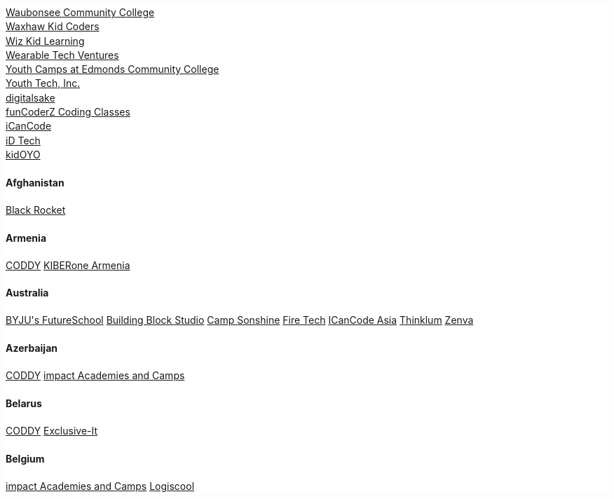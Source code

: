 <a href="https://www.waubonsee.edu/" title="Waubonsee Community College">Waubonsee Community College</a><br/>
<a href="https://waxhawkidcoders.com.html" title="Waxhaw Kid Coders">Waxhaw Kid Coders</a><br/>
<a href="https://www.wizkidlearning.com/" title="Wiz Kid Learning">Wiz Kid Learning</a><br/>
<a href="https://www.wearabletechventures.org" >Wearable Tech Ventures </a><br/>
<a href="https://www.campusce.net/edmondsarts/course/course.aspx?C=1152&amp;pc=64&amp;mc=65&amp;sc=0" title="Youth Camps at Edmonds Community College">Youth Camps at Edmonds Community College</a><br/>
<a href="https://www.youthtechinc.com/" title="Youth Tech, Inc.">Youth Tech, Inc.</a><br/>
<a href="https://digitalsake.com/" title="digitalsake">digitalsake</a><br/>
<a href="https://funcoderz.com" title="funCoderZ Coding Classes">funCoderZ Coding Classes</a><br/>
<a href="https://www.icancodeclub.com/camps" title="iCanCode">iCanCode</a><br/>
<a href="https://www.idtech.com/roblox-summer-camps?utm_source=roblox&amp;utm_medium=website&amp;utm_campaign=2018&amp;utm_content=roblox-site" title="iD Tech">iD Tech</a><br/>
<a href="https://kidoyo.com/" title="kidOYO">kidOYO</a>

</Grid>

</Grid>

#### Afghanistan

<a href="https://blackrocket.com/courses/" title="Black Rocket">Black Rocket</a>

#### Armenia

<a href="https://coddyschool.com/courses/sozdanie_igr_v_roblox_studio/" title="CODDY">CODDY</a>
<a href="https://arm.kiber-one.com/modules.html" title="KIBERone Armenia">KIBERone Armenia</a>

#### Australia

<a href="https://www.byjusfutureschool.com/" title="BYJU's FutureSchool">BYJU's FutureSchool</a>
<a href="https://www.buildingblockstudio.com/" title="Building Block Studio">Building Block Studio</a>
<a href="https://campsonshineinternational.org/" title="Camp Sonshine">Camp Sonshine</a>
<a href="https://www.firetechcamp.com/" title="Fire Tech">Fire Tech</a>
<a href="https://www.icancodeasia.com" title="ICanCode Asia">ICanCode Asia</a>
<a href="https://thinklum.com" title="Thinklum">Thinklum</a>
<a href="https://academy.zenva.com/product/roblox-game-development-mini-degree/?zva_src=robloxedu" title="Zenva">Zenva</a>

#### Azerbaijan

<a href="https://coddyschool.com/courses/sozdanie_igr_v_roblox_studio/" title="CODDY">CODDY</a>
<a href="https://impactacademiesaz.com/" title="impactAz">impact Academies and Camps</a>

#### Belarus

<a href="https://coddyschool.com/courses/sozdanie_igr_v_roblox_studio/" title="CODDY">CODDY</a>
<a href="https://excklusiveit.com/" title="Exclusive-It">Exclusive-It</a>

#### Belgium

<a href="https://impactacademies.be/en/liege" title="impactBg">impact Academies and Camps</a>
<a href="https://www.logiscool.com/" title="Logiscool">Logiscool</a>
